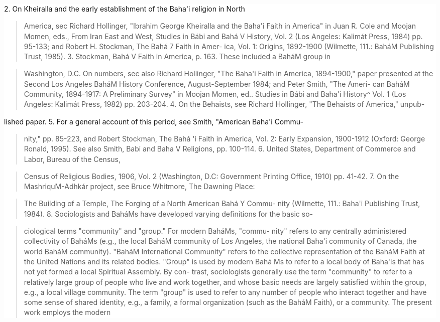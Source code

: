 2\. On Kheiralla and the early establishment of the Baha'i religion in North

> America, sec Richard Hollinger, "Ibrahim George Kheiralla and the Baha'i
> Faith in America" in Juan R. Cole and Moojan Momen, eds., From Iran East
> and West, Studies in Bábi and Bahá V History, Vol. 2 (Los Angeles: Kalimát
> Press, 1984) pp. 95-133; and Robert H. Stockman, The Bahá 7 Faith in Amer-
> ica, Vol. 1: Origins, 1892-1900 (Wilmette, 111.: BaháM Publishing Trust,
> 1985).
3\. Stockman, Bahá V Faith in America, p. 163. These included a BaháM group in

> Washington, D.C. On numbers, sec also Richard Hollinger, "The Baha'i Faith
> in America, 1894-1900," paper presented at the Second Los Angeles BaháM
> History Conference, August-September 1984; and Peter Smith, "The Ameri-
> can BaháM Community, 1894-1917: A Preliminary Survey" in Moojan
> Momen, ed.. Studies in Bábi and Baha'i History^ Vol. 1 (Los Angeles:
> Kalimát Press, 1982) pp. 203-204.
4\. On the Behaists, see Richard Hollinger, "The Behaists of America," unpub-

lished paper.
5\. For a general account of this period, see Smith, "American Baha'i Commu-

> nity," pp. 85-223, and Robert Stockman, The Bahá 'i Faith in America, Vol. 2:
> Early Expansion, 1900-1912 (Oxford: George Ronald, 1995). See also Smith,
> Babi and Baha V Religions, pp. 100-114.
6\. United States, Department of Commerce and Labor, Bureau of the Census,

> Census of Religious Bodies, 1906, Vol. 2 (Washington, D.C: Government
> Printing Office, 1910) pp. 41-42.
7\. On the MashriquM-Adhkár project, see Bruce Whitmore, The Dawning Place:

> The Building of a Temple, The Forging of a North American Bahá Y Commu-
> nity (Wilmette, 111.: Baha'i Publishing Trust, 1984).
8\. Sociologists and BaháMs have developed varying definitions for the basic so-

> ciological terms "community" and "group." For modern BaháMs, "commu-
> nity" refers to any centrally administered collectivity of BaháMs (e.g., the
> local BaháM community of Los Angeles, the national Baha'i community of
> Canada, the world BaháM community). "BaháM International Community"
> refers to the collective representation of the BaháM Faith at the United Nations
> and its related bodies. "Group" is used by modern Bahá Ms to refer to a local
> body of Baha'is that has not yet formed a local Spiritual Assembly. By con-
> trast, sociologists generally use the term "community" to refer to a relatively
> large group of people who live and work together, and whose basic needs are
> largely satisfied within the group, e.g., a local village community. The term
> "group" is used to refer to any number of people who interact together and
> have some sense of shared identity, e.g., a family, a formal organization (such
> as the BaháM Faith), or a community. The present work employs the modern
